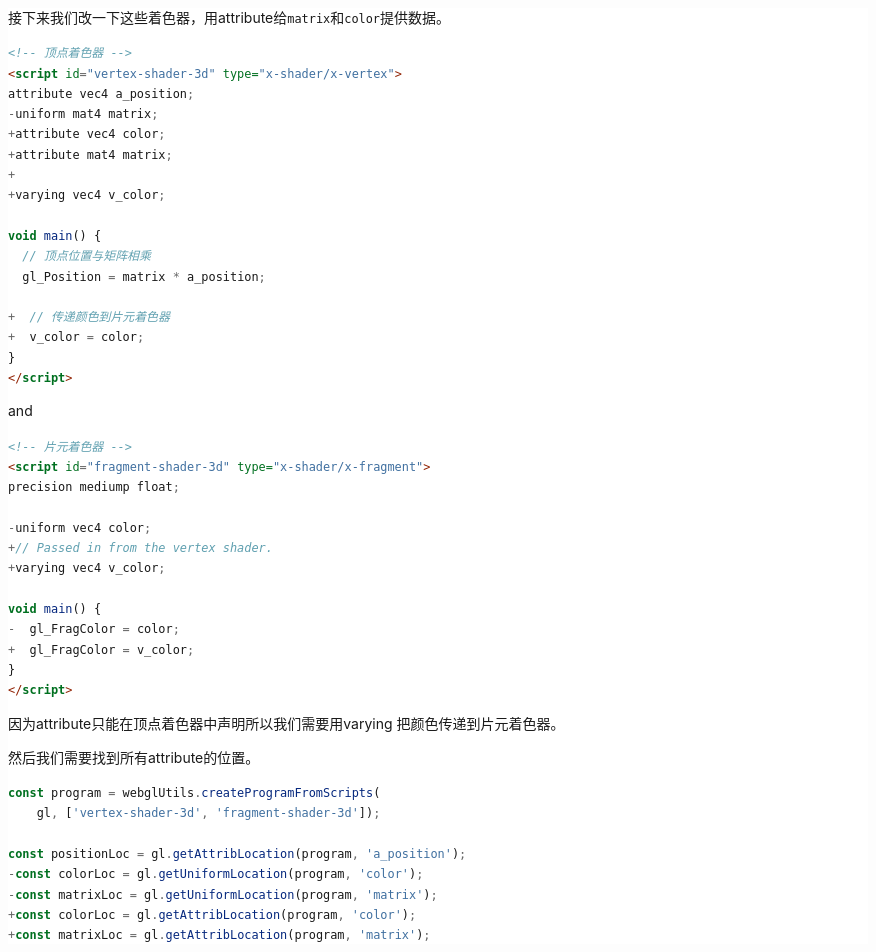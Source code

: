 接下来我们改一下这些着色器，用attribute给`matrix`和`color`提供数据。

```html
<!-- 顶点着色器 -->
<script id="vertex-shader-3d" type="x-shader/x-vertex">
attribute vec4 a_position;
-uniform mat4 matrix;
+attribute vec4 color;
+attribute mat4 matrix;
+
+varying vec4 v_color;

void main() {
  // 顶点位置与矩阵相乘
  gl_Position = matrix * a_position;

+  // 传递颜色到片元着色器
+  v_color = color;
}
</script>
```

and 

```html
<!-- 片元着色器 -->
<script id="fragment-shader-3d" type="x-shader/x-fragment">
precision mediump float;

-uniform vec4 color;
+// Passed in from the vertex shader.
+varying vec4 v_color;

void main() {
-  gl_FragColor = color;
+  gl_FragColor = v_color;
}
</script>  
```

因为attribute只能在顶点着色器中声明所以我们需要用varying
把颜色传递到片元着色器。

然后我们需要找到所有attribute的位置。

```js
const program = webglUtils.createProgramFromScripts(
    gl, ['vertex-shader-3d', 'fragment-shader-3d']);

const positionLoc = gl.getAttribLocation(program, 'a_position');
-const colorLoc = gl.getUniformLocation(program, 'color');
-const matrixLoc = gl.getUniformLocation(program, 'matrix');
+const colorLoc = gl.getAttribLocation(program, 'color');
+const matrixLoc = gl.getAttribLocation(program, 'matrix');
```
